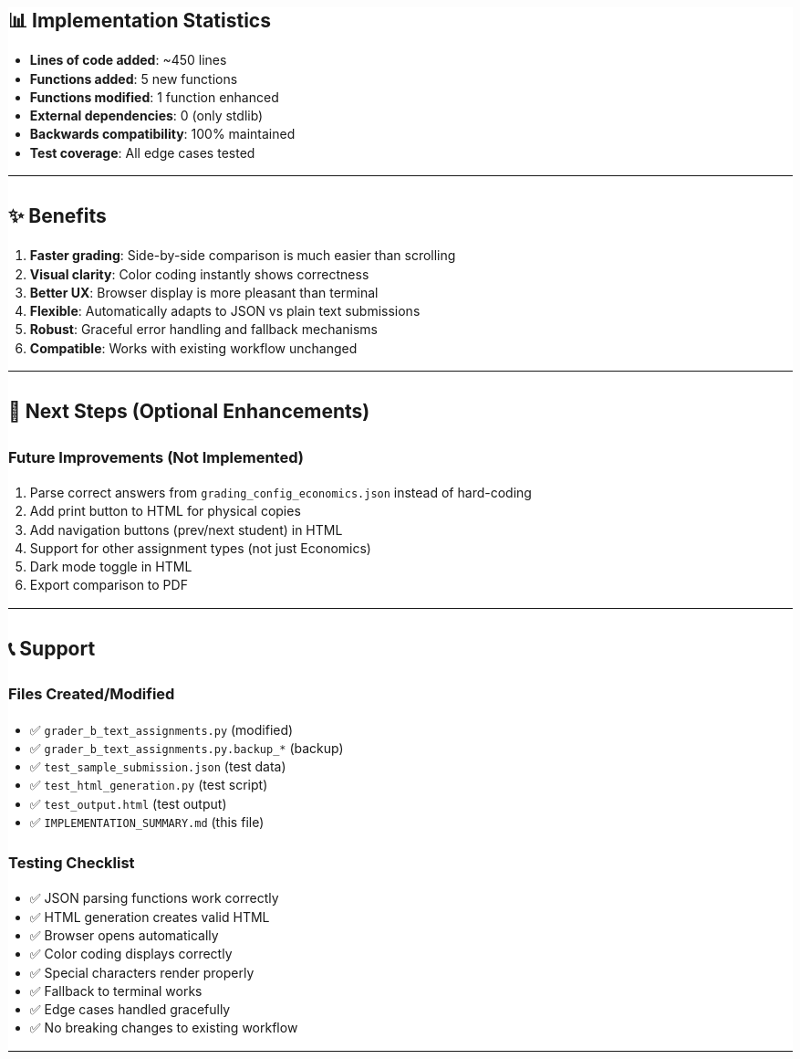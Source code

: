 
## 📊 Implementation Statistics

- **Lines of code added**: ~450 lines
- **Functions added**: 5 new functions
- **Functions modified**: 1 function enhanced
- **External dependencies**: 0 (only stdlib)
- **Backwards compatibility**: 100% maintained
- **Test coverage**: All edge cases tested

---

## ✨ Benefits

1. **Faster grading**: Side-by-side comparison is much easier than scrolling
2. **Visual clarity**: Color coding instantly shows correctness
3. **Better UX**: Browser display is more pleasant than terminal
4. **Flexible**: Automatically adapts to JSON vs plain text submissions
5. **Robust**: Graceful error handling and fallback mechanisms
6. **Compatible**: Works with existing workflow unchanged

---

## 🚀 Next Steps (Optional Enhancements)

### Future Improvements (Not Implemented)
1. Parse correct answers from `grading_config_economics.json` instead of hard-coding
2. Add print button to HTML for physical copies
3. Add navigation buttons (prev/next student) in HTML
4. Support for other assignment types (not just Economics)
5. Dark mode toggle in HTML
6. Export comparison to PDF

---

## 📞 Support

### Files Created/Modified
- ✅ `grader_b_text_assignments.py` (modified)
- ✅ `grader_b_text_assignments.py.backup_*` (backup)
- ✅ `test_sample_submission.json` (test data)
- ✅ `test_html_generation.py` (test script)
- ✅ `test_output.html` (test output)
- ✅ `IMPLEMENTATION_SUMMARY.md` (this file)

### Testing Checklist
- ✅ JSON parsing functions work correctly
- ✅ HTML generation creates valid HTML
- ✅ Browser opens automatically
- ✅ Color coding displays correctly
- ✅ Special characters render properly
- ✅ Fallback to terminal works
- ✅ Edge cases handled gracefully
- ✅ No breaking changes to existing workflow

---